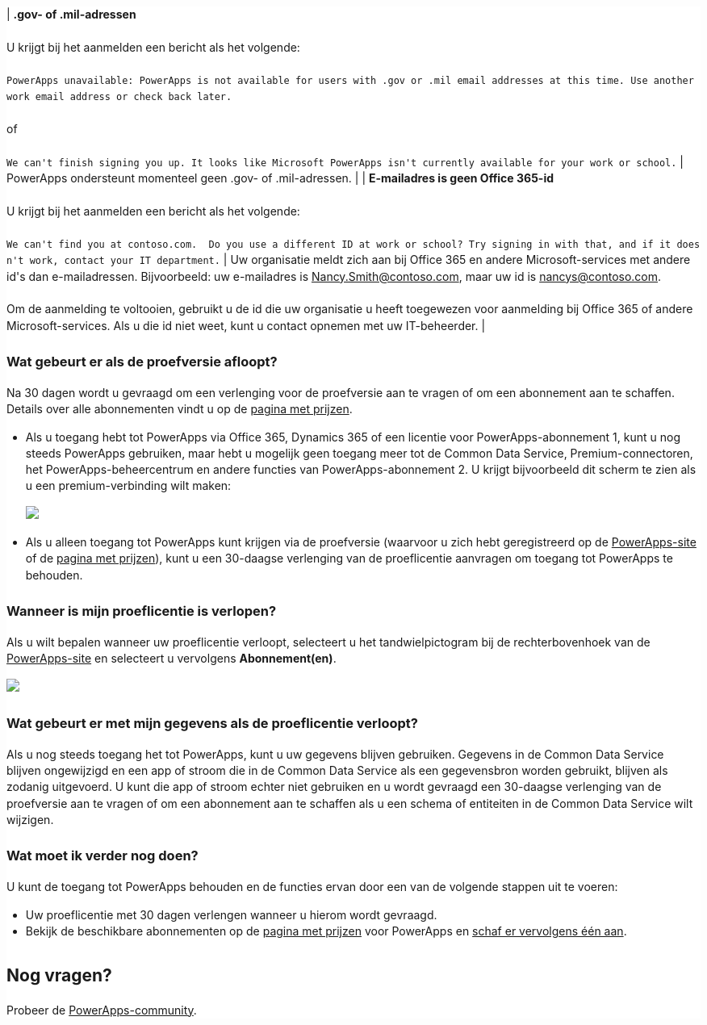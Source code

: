 |                             **.gov- of .mil-adressen** <br> <br> U krijgt bij het aanmelden een bericht als het volgende: <br> <br> `PowerApps unavailable: PowerApps is not available for users with .gov or .mil email addresses at this time. Use another work email address or check back later.` <br> <br> of <br> <br> `We can't finish signing you up. It looks like Microsoft PowerApps isn't currently available for your work or school.`                              |                                                                                                                                                                                PowerApps ondersteunt momenteel geen .gov- of .mil-adressen.                                                                                                                                                                                |
|                                                                                             **E-mailadres is geen Office 365-id** <br> <br>  U krijgt bij het aanmelden een bericht als het volgende: <br> <br> `We can't find you at contoso.com.  Do you use a different ID at work or school? Try signing in with that, and if it doesn't work, contact your IT department.`                                                                                              | Uw organisatie meldt zich aan bij Office 365 en andere Microsoft-services met andere id's dan e-mailadressen. Bijvoorbeeld: uw e-mailadres is Nancy.Smith@contoso.com, maar uw id is nancys@contoso.com. <br> <br> Om de aanmelding te voltooien, gebruikt u de id die uw organisatie u heeft toegewezen voor aanmelding bij Office 365 of andere Microsoft-services.  Als u die id niet weet, kunt u contact opnemen met uw IT-beheerder. |

### <a name="what-happens-when-my-trial-expires"></a>Wat gebeurt er als de proefversie afloopt?
Na 30 dagen wordt u gevraagd om een verlenging voor de proefversie aan te vragen of om een abonnement aan te schaffen. Details over alle abonnementen vindt u op de [pagina met prijzen](https://powerapps.microsoft.com/pricing/).

* Als u toegang hebt tot PowerApps via Office 365, Dynamics 365 of een licentie voor PowerApps-abonnement 1, kunt u nog steeds PowerApps gebruiken, maar hebt u mogelijk geen toegang meer tot de Common Data Service, Premium-connectoren, het PowerApps-beheercentrum en andere functies van PowerApps-abonnement 2. U krijgt bijvoorbeeld dit scherm te zien als u een premium-verbinding wilt maken:

    ![](./media/signup-for-powerapps/premium-trial-expired.png)

* Als u alleen toegang tot PowerApps kunt krijgen via de proefversie (waarvoor u zich hebt geregistreerd op de [PowerApps-site](http://powerapps.microsoft.com/) of de [pagina met prijzen](http://powerapps.microsoft.com/pricing)), kunt u een 30-daagse verlenging van de proeflicentie aanvragen om toegang tot PowerApps te behouden.

### <a name="when-will-my-trial-license-expire"></a>Wanneer is mijn proeflicentie is verlopen?
Als u wilt bepalen wanneer uw proeflicentie verloopt, selecteert u het tandwielpictogram bij de rechterbovenhoek van de [PowerApps-site](http://web.powerapps.com) en selecteert u vervolgens **Abonnement(en)**.

![](./media/signup-for-powerapps/show-duration.png)

### <a name="what-happens-to-my-data-if-my-trial-license-expires"></a>Wat gebeurt er met mijn gegevens als de proeflicentie verloopt?
Als u nog steeds toegang het tot PowerApps, kunt u uw gegevens blijven gebruiken. Gegevens in de Common Data Service blijven ongewijzigd en een app of stroom die in de Common Data Service als een gegevensbron worden gebruikt, blijven als zodanig uitgevoerd. U kunt die app of stroom echter niet gebruiken en u wordt gevraagd een 30-daagse verlenging van de proefversie aan te vragen of om een abonnement aan te schaffen als u een schema of entiteiten in de Common Data Service wilt wijzigen.

### <a name="what-should-i-do-next"></a>Wat moet ik verder nog doen?
U kunt de toegang tot PowerApps behouden en de functies ervan door een van de volgende stappen uit te voeren:

* Uw proeflicentie met 30 dagen verlengen wanneer u hierom wordt gevraagd.
* Bekijk de beschikbare abonnementen op de [pagina met prijzen](https://powerapps.microsoft.com/pricing/) voor PowerApps en [schaf er vervolgens één aan](../administrator/signup-for-powerapps-admin.md).

## <a name="more-questions"></a>Nog vragen?
Probeer de [PowerApps-community](https://community.powerapps.com).